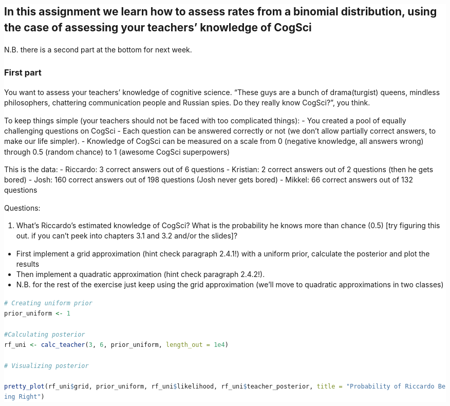 In this assignment we learn how to assess rates from a binomial distribution, using the case of assessing your teachers’ knowledge of CogSci
--------------------------------------------------------------------------------------------------------------------------------------------

N.B. there is a second part at the bottom for next week.

### First part

You want to assess your teachers’ knowledge of cognitive science. “These
guys are a bunch of drama(turgist) queens, mindless philosophers,
chattering communication people and Russian spies. Do they really know
CogSci?”, you think.

To keep things simple (your teachers should not be faced with too
complicated things): - You created a pool of equally challenging
questions on CogSci - Each question can be answered correctly or not (we
don’t allow partially correct answers, to make our life simpler). -
Knowledge of CogSci can be measured on a scale from 0 (negative
knowledge, all answers wrong) through 0.5 (random chance) to 1 (awesome
CogSci superpowers)

This is the data: - Riccardo: 3 correct answers out of 6 questions -
Kristian: 2 correct answers out of 2 questions (then he gets bored) -
Josh: 160 correct answers out of 198 questions (Josh never gets bored) -
Mikkel: 66 correct answers out of 132 questions

Questions:

1.  What’s Riccardo’s estimated knowledge of CogSci? What is the
    probability he knows more than chance (0.5) \[try figuring this out.
    if you can’t peek into chapters 3.1 and 3.2 and/or the slides\]?

-   First implement a grid approximation (hint check paragraph 2.4.1!)
    with a uniform prior, calculate the posterior and plot the results
-   Then implement a quadratic approximation (hint check paragraph
    2.4.2!).
-   N.B. for the rest of the exercise just keep using the grid
    approximation (we’ll move to quadratic approximations in two
    classes)

``` r
# Creating uniform prior
prior_uniform <- 1

#Calculating posterior 
rf_uni <- calc_teacher(3, 6, prior_uniform, length_out = 1e4)

# Visualizing posterior 

pretty_plot(rf_uni$grid, prior_uniform, rf_uni$likelihood, rf_uni$teacher_posterior, title = "Probability of Riccardo Being Right")
```
